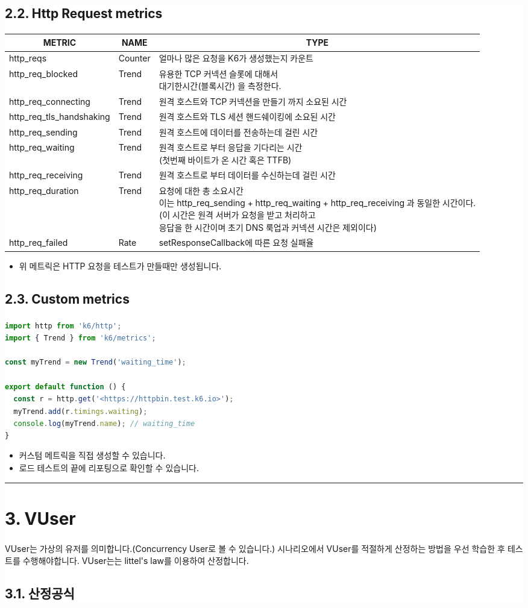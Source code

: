 
## 2.2. Http Request metrics

| METRIC | NAME | TYPE |
| --- | --- | --- |
| http_reqs | Counter | 얼마나 많은 요청을 K6가 생성했는지 카운트 |
| http_req_blocked | Trend | 유용한 TCP 커넥션 슬롯에 대해서<br>대기한시간(블록시간) 을 측정한다. |
| http_req_connecting | Trend | 원격 호스트와 TCP 커넥션을 만들기 까지 소요된 시간 |
| http_req_tls_handshaking | Trend | 원격 호스트와 TLS 세션 핸드쉐이킹에 소요된 시간 |
| http_req_sending | Trend | 원격 호스트에 데이터를 전송하는데 걸린 시간 |
| http_req_waiting | Trend | 원격 호스트로 부터 응답을 기다리는 시간<br>(첫번째 바이트가 온 시간 혹은 TTFB) |
| http_req_receiving | Trend | 원격 호스트로 부터 데이터를 수신하는데 걸린 시간 |
| http_req_duration | Trend | 요청에 대한 총 소요시간<br>이는 http_req_sending + http_req_waiting + http_req_receiving 과 동일한 시간이다.<br>(이 시간은 원격 서버가 요청을 받고 처리하고<br>응답을 한 시간이며 초기 DNS 룩업과 커넥션 시간은 제외이다) |
| http_req_failed | Rate | setResponseCallback에 따른 요청 실패율 |

- 위 메트릭은 HTTP 요청을 테스트가 만들때만 생성됩니다.
  

## 2.3. Custom metrics

```javascript
import http from 'k6/http';
import { Trend } from 'k6/metrics';

const myTrend = new Trend('waiting_time');

export default function () {
  const r = http.get('<https://httpbin.test.k6.io>');
  myTrend.add(r.timings.waiting);
  console.log(myTrend.name); // waiting_time
}

```
- 커스텀 메트릭을 직접 생성할 수 있습니다.
- 로드 테스트의 끝에 리포팅으로 확인할 수 있습니다.

----

# 3. VUser

VUser는 가상의 유저를 의미합니다.(Concurrency User로 볼 수 있습니다.)
시나리오에서 VUser를 적절하게 산정하는 방법을 우선 학습한 후 테스트를 수행해야합니다.
VUser는는 littel's law를 이용하여 산정합니다.

## 3.1. 산정공식
